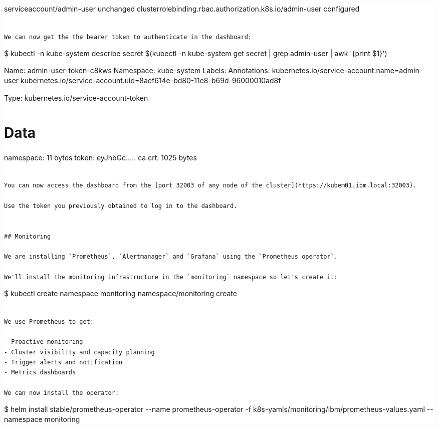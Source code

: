 serviceaccount/admin-user unchanged
clusterrolebinding.rbac.authorization.k8s.io/admin-user configured
```

We can now get the the bearer token to authenticate in the dashboard:

```
$ kubectl -n kube-system describe secret $(kubectl -n kube-system get secret | grep admin-user | awk '{print $1}')

Name:         admin-user-token-c8kws
Namespace:    kube-system
Labels:       <none>
Annotations:  kubernetes.io/service-account.name=admin-user
              kubernetes.io/service-account.uid=8aef614e-bd80-11e8-b69d-96000010ad8f

Type:  kubernetes.io/service-account-token

Data
====
namespace:  11 bytes
token:      eyJhbGc.....
ca.crt:     1025 bytes
```

You can now access the dashboard from the [port 32003 of any node of the cluster](https://kubem01.ibm.local:32003).

Use the token you previously obtained to log in to the dashboard.


## Monitoring

We are installing `Prometheus`, `Alertmanager` and `Grafana` using the `Prometheus operator`.

We'll install the monitoring infrastructure in the `monitoring` namespace so let's create it:

```
$ kubectl create namespace monitoring
namespace/monitoring create
```

We use Prometheus to get:

- Proactive monitoring
- Cluster visibility and capacity planning
- Trigger alerts and notification
- Metrics dashboards

We can now install the operator:

```
$ helm install stable/prometheus-operator --name prometheus-operator -f k8s-yamls/monitoring/ibm/prometheus-values.yaml --namespace monitoring

